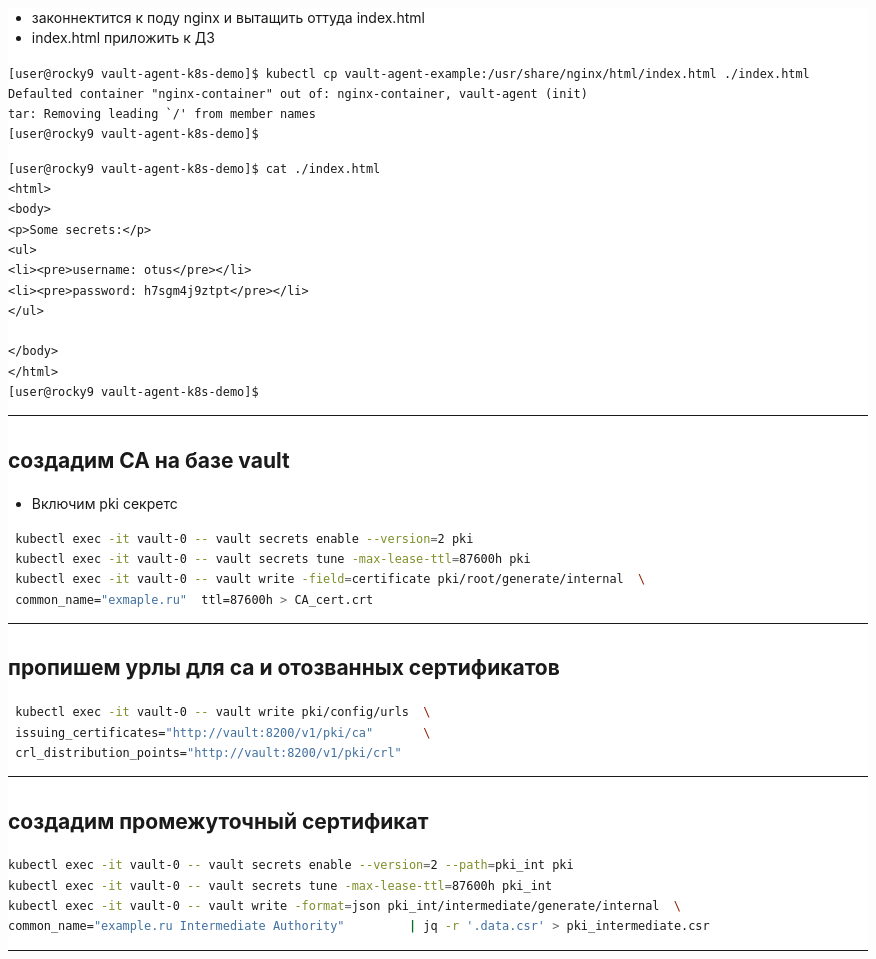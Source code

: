 * законнектится к поду nginx и вытащить оттуда index.html
* index.html приложить к ДЗ

```
[user@rocky9 vault-agent-k8s-demo]$ kubectl cp vault-agent-example:/usr/share/nginx/html/index.html ./index.html
Defaulted container "nginx-container" out of: nginx-container, vault-agent (init)
tar: Removing leading `/' from member names
[user@rocky9 vault-agent-k8s-demo]$ 
```

```
[user@rocky9 vault-agent-k8s-demo]$ cat ./index.html 
<html>
<body>
<p>Some secrets:</p>
<ul>
<li><pre>username: otus</pre></li>
<li><pre>password: h7sgm4j9ztpt</pre></li>
</ul>

</body>
</html>
[user@rocky9 vault-agent-k8s-demo]$ 
```

---
## создадим  CA на базе vault 

* Включим pki секретс

```bash
 kubectl exec -it vault-0 -- vault secrets enable --version=2 pki
 kubectl exec -it vault-0 -- vault secrets tune -max-lease-ttl=87600h pki
 kubectl exec -it vault-0 -- vault write -field=certificate pki/root/generate/internal  \
 common_name="exmaple.ru"  ttl=87600h > CA_cert.crt
```

---
## пропишем урлы для ca и отозванных сертификатов
 
```bash
 kubectl exec -it vault-0 -- vault write pki/config/urls  \
 issuing_certificates="http://vault:8200/v1/pki/ca"       \
 crl_distribution_points="http://vault:8200/v1/pki/crl"
```
---
## создадим промежуточный сертификат
 
```bash
kubectl exec -it vault-0 -- vault secrets enable --version=2 --path=pki_int pki
kubectl exec -it vault-0 -- vault secrets tune -max-lease-ttl=87600h pki_int
kubectl exec -it vault-0 -- vault write -format=json pki_int/intermediate/generate/internal  \
common_name="example.ru Intermediate Authority"         | jq -r '.data.csr' > pki_intermediate.csr
```

---